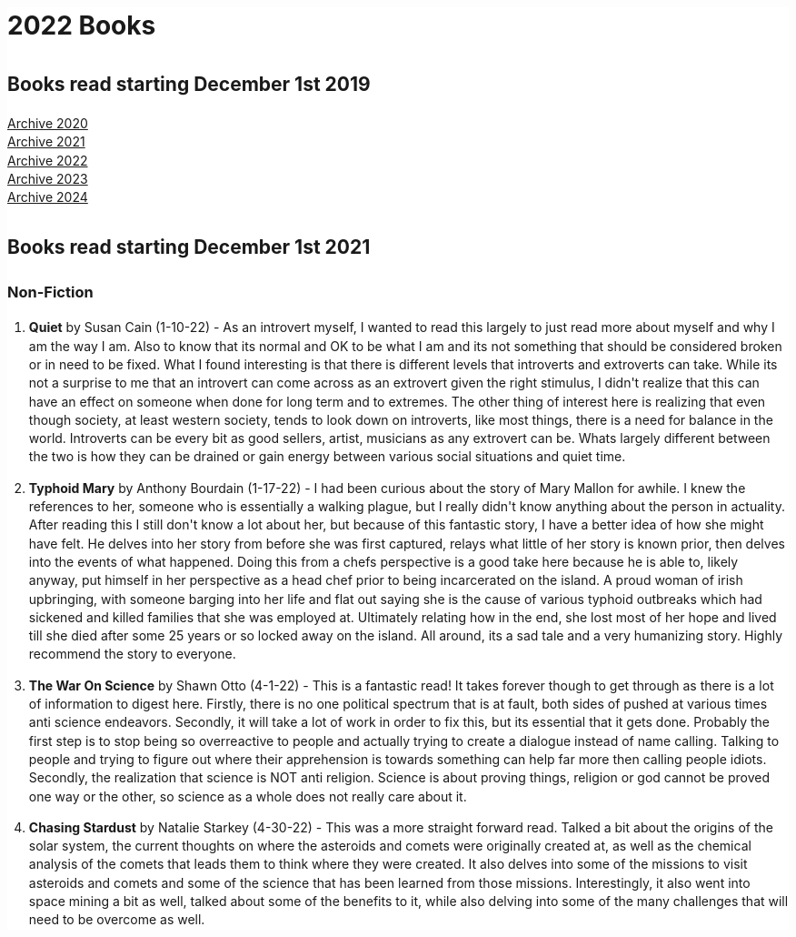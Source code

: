 # 2022 Books

## Books read starting December 1st 2019

[Archive 2020](https://github.com/Tsukiyonocm/Reading-List/blob/main/README-2020.md)\
[Archive 2021](https://github.com/Tsukiyonocm/Reading-List/blob/main/README-2021.md)\
[Archive 2022](https://github.com/Tsukiyonocm/Reading-List/blob/main/README-2022.md)\
[Archive 2023](https://github.com/Tsukiyonocm/Reading-List/blob/main/README-2023.md)\
[Archive 2024](https://github.com/Tsukiyonocm/Reading-List/blob/main/README-2024.md)

## Books read starting December 1st 2021

### Non-Fiction

1. <b>Quiet</b> by Susan Cain (1-10-22) - As an introvert myself, I wanted to read this largely to just read more about myself and why I am the way I am. Also to know that its normal and OK to be what I am and its not something that should be considered broken or in need to be fixed. What I found interesting is that there is different levels that introverts and extroverts can take. While its not a surprise to me that an introvert can come across as an extrovert given the right stimulus, I didn't realize that this can have an effect on someone when done for long term and to extremes. The other thing of interest here is realizing that even though society, at least western society, tends to look down on introverts, like most things, there is a need for balance in the world. Introverts can be every bit as good sellers, artist, musicians as any extrovert can be. Whats largely different between the two is how they can be drained or gain energy between various social situations and quiet time.

2. <b>Typhoid Mary</b> by Anthony Bourdain (1-17-22) - I had been curious about the story of Mary Mallon for awhile. I knew the references to her, someone who is essentially a walking plague, but I really didn't know anything about the person in actuality. After reading this I still don't know a lot about her, but because of this fantastic story, I have a better idea of how she might have felt. He delves into her story from before she was first captured, relays what little of her story is known prior, then delves into the events of what happened. Doing this from a chefs perspective is a good take here because he is able to, likely anyway, put himself in her perspective as a head chef prior to being incarcerated on the island. A proud woman of irish upbringing, with someone barging into her life and flat out saying she is the cause of various typhoid outbreaks which had sickened and killed families that she was employed at. Ultimately relating how in the end, she lost most of her hope and lived till she died after some 25 years or so locked away on the island. All around, its a sad tale and a very humanizing story. Highly recommend the story to everyone.

3. <b>The War On Science</b> by Shawn Otto (4-1-22) - This is a fantastic read! It takes forever though to get through as there is a lot of information to digest here. Firstly, there is no one political spectrum that is at fault, both sides of pushed at various times anti science endeavors. Secondly, it will take a lot of work in order to fix this, but its essential that it gets done. Probably the first step is to stop being so overreactive to people and actually trying to create a dialogue instead of name calling. Talking to people and trying to figure out where their apprehension is towards something can help far more then calling people idiots. Secondly, the realization that science is NOT anti religion. Science is about proving things, religion or god cannot be proved one way or the other, so science as a whole does not really care about it.

4. <b>Chasing Stardust</b> by Natalie Starkey (4-30-22) - This was a more straight forward read. Talked a bit about the origins of the solar system, the current thoughts on where the asteroids and comets were originally created at, as well as the chemical analysis of the comets that leads them to think where they were created. It also delves into some of the missions to visit asteroids and comets and some of the science that has been learned from those missions. Interestingly, it also went into space mining a bit as well, talked about some of the benefits to it, while also delving into some of the many challenges that will need to be overcome as well.
